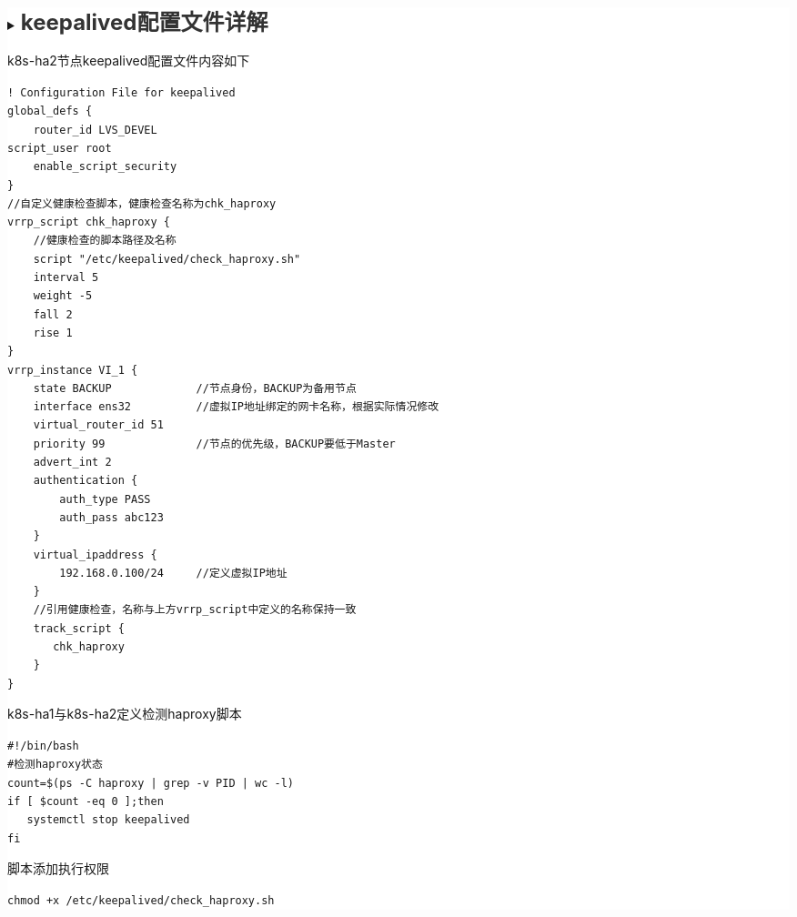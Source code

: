 <details class="lake-collapse"><summary id="ua3abf131"><strong><span class="ne-text" style="color: rgb(51, 51, 51); font-size: 24px">keepalived配置文件详解</span></strong></summary></details>

k8s-ha2节点keepalived配置文件内容如下

```shell
! Configuration File for keepalived
global_defs {
    router_id LVS_DEVEL
script_user root
    enable_script_security
}
//自定义健康检查脚本，健康检查名称为chk_haproxy
vrrp_script chk_haproxy {
    //健康检查的脚本路径及名称
    script "/etc/keepalived/check_haproxy.sh"
    interval 5
    weight -5
    fall 2
    rise 1
}
vrrp_instance VI_1 {
    state BACKUP             //节点身份，BACKUP为备用节点
    interface ens32          //虚拟IP地址绑定的网卡名称，根据实际情况修改
    virtual_router_id 51 
    priority 99              //节点的优先级，BACKUP要低于Master
    advert_int 2
    authentication {
        auth_type PASS
        auth_pass abc123
    }
    virtual_ipaddress {
        192.168.0.100/24     //定义虚拟IP地址
    }
    //引用健康检查，名称与上方vrrp_script中定义的名称保持一致
    track_script {
       chk_haproxy
    }
}
```

k8s-ha1与k8s-ha2定义检测haproxy脚本

```shell
#!/bin/bash
#检测haproxy状态
count=$(ps -C haproxy | grep -v PID | wc -l)
if [ $count -eq 0 ];then
   systemctl stop keepalived
fi
```

脚本添加执行权限

```shell
chmod +x /etc/keepalived/check_haproxy.sh
```
